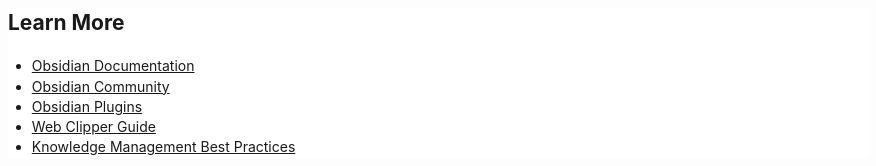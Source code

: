## Learn More

- [Obsidian Documentation](https://help.obsidian.md/)
- [Obsidian Community](https://forum.obsidian.md/)
- [Obsidian Plugins](https://obsidian.md/plugins)
- [Web Clipper Guide](https://help.obsidian.md/How+to/Add+content+to+Obsidian)
- [Knowledge Management Best Practices](https://obsidian.md/learn)

